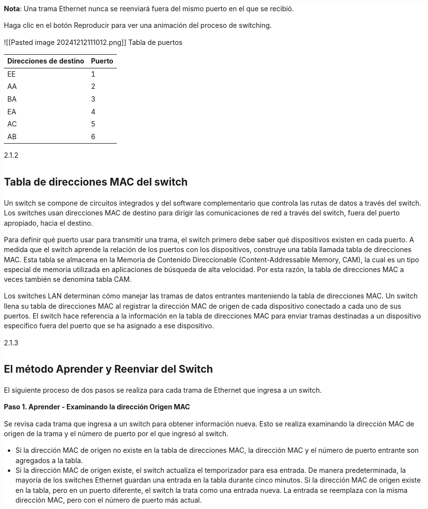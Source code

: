 **Nota**: Una trama Ethernet nunca se reenviará fuera del mismo puerto en el que se recibió.

Haga clic en el botón Reproducir para ver una animación del proceso de switching.

![[Pasted image 20241212111012.png]]
Tabla de puertos

|Direcciones de destino|Puerto|
|---|---|
|EE|1|
|AA|2|
|BA|3|
|EA|4|
|AC|5|
|AB|6|

2.1.2

## Tabla de direcciones MAC del switch

Un switch se compone de circuitos integrados y del software complementario que controla las rutas de datos a través del switch. Los switches usan direcciones MAC de destino para dirigir las comunicaciones de red a través del switch, fuera del puerto apropiado, hacia el destino.

Para definir qué puerto usar para transmitir una trama, el switch primero debe saber qué dispositivos existen en cada puerto. A medida que el switch aprende la relación de los puertos con los dispositivos, construye una tabla llamada tabla de direcciones MAC. Esta tabla se almacena en la Memoria de Contenido Direccionable (Content-Addressable Memory, CAM), la cual es un tipo especial de memoria utilizada en aplicaciones de búsqueda de alta velocidad. Por esta razón, la tabla de direcciones MAC a veces también se denomina tabla CAM.

Los switches LAN determinan cómo manejar las tramas de datos entrantes manteniendo la tabla de direcciones MAC. Un switch llena su tabla de direcciones MAC al registrar la dirección MAC de origen de cada dispositivo conectado a cada uno de sus puertos. El switch hace referencia a la información en la tabla de direcciones MAC para enviar tramas destinadas a un dispositivo específico fuera del puerto que se ha asignado a ese dispositivo.

2.1.3

## El método Aprender y Reenviar del Switch

El siguiente proceso de dos pasos se realiza para cada trama de Ethernet que ingresa a un switch.

**Paso 1. Aprender - Examinando la dirección Origen MAC**

Se revisa cada trama que ingresa a un switch para obtener información nueva. Esto se realiza examinando la dirección MAC de origen de la trama y el número de puerto por el que ingresó al switch.

- Si la dirección MAC de origen no existe en la tabla de direcciones MAC, la dirección MAC y el número de puerto entrante son agregados a la tabla.
- Si la dirección MAC de origen existe, el switch actualiza el temporizador para esa entrada. De manera predeterminada, la mayoría de los switches Ethernet guardan una entrada en la tabla durante cinco minutos. Si la dirección MAC de origen existe en la tabla, pero en un puerto diferente, el switch la trata como una entrada nueva. La entrada se reemplaza con la misma dirección MAC, pero con el número de puerto más actual.
